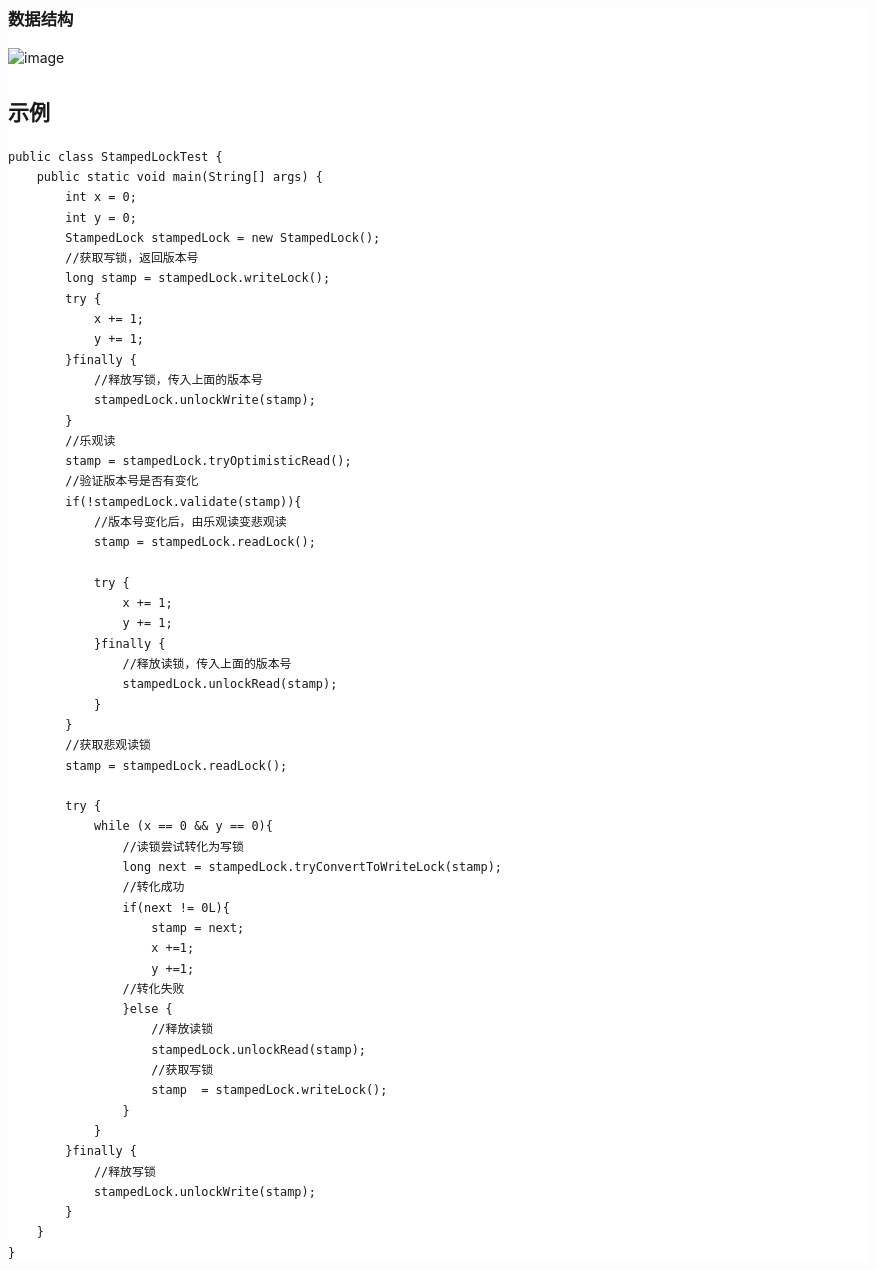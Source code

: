### 数据结构

![image](https://s2.ax1x.com/2019/12/25/lFvIyQ.png)

## 示例
```
public class StampedLockTest {
    public static void main(String[] args) {
        int x = 0;
        int y = 0;
        StampedLock stampedLock = new StampedLock();
        //获取写锁，返回版本号
        long stamp = stampedLock.writeLock();
        try {
            x += 1;
            y += 1;
        }finally {
            //释放写锁，传入上面的版本号
            stampedLock.unlockWrite(stamp);
        }
        //乐观读
        stamp = stampedLock.tryOptimisticRead();
        //验证版本号是否有变化
        if(!stampedLock.validate(stamp)){
            //版本号变化后，由乐观读变悲观读
            stamp = stampedLock.readLock();

            try {
                x += 1;
                y += 1;
            }finally {
                //释放读锁，传入上面的版本号
                stampedLock.unlockRead(stamp);
            }
        }
        //获取悲观读锁
        stamp = stampedLock.readLock();

        try {
            while (x == 0 && y == 0){
                //读锁尝试转化为写锁
                long next = stampedLock.tryConvertToWriteLock(stamp);
                //转化成功
                if(next != 0L){
                    stamp = next;
                    x +=1;
                    y +=1;
                //转化失败
                }else {
                    //释放读锁
                    stampedLock.unlockRead(stamp);
                    //获取写锁
                    stamp  = stampedLock.writeLock();
                }
            }
        }finally {
            //释放写锁
            stampedLock.unlockWrite(stamp);
        }
    }
}
```